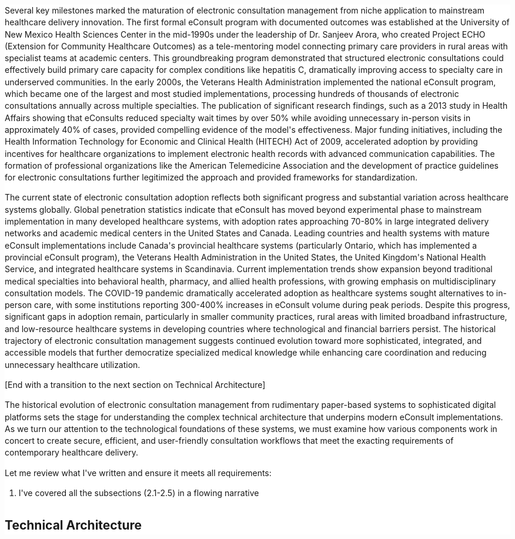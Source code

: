 Several key milestones marked the maturation of electronic consultation management from niche application to mainstream healthcare delivery innovation. The first formal eConsult program with documented outcomes was established at the University of New Mexico Health Sciences Center in the mid-1990s under the leadership of Dr. Sanjeev Arora, who created Project ECHO (Extension for Community Healthcare Outcomes) as a tele-mentoring model connecting primary care providers in rural areas with specialist teams at academic centers. This groundbreaking program demonstrated that structured electronic consultations could effectively build primary care capacity for complex conditions like hepatitis C, dramatically improving access to specialty care in underserved communities. In the early 2000s, the Veterans Health Administration implemented the national eConsult program, which became one of the largest and most studied implementations, processing hundreds of thousands of electronic consultations annually across multiple specialties. The publication of significant research findings, such as a 2013 study in Health Affairs showing that eConsults reduced specialty wait times by over 50% while avoiding unnecessary in-person visits in approximately 40% of cases, provided compelling evidence of the model's effectiveness. Major funding initiatives, including the Health Information Technology for Economic and Clinical Health (HITECH) Act of 2009, accelerated adoption by providing incentives for healthcare organizations to implement electronic health records with advanced communication capabilities. The formation of professional organizations like the American Telemedicine Association and the development of practice guidelines for electronic consultations further legitimized the approach and provided frameworks for standardization.

The current state of electronic consultation adoption reflects both significant progress and substantial variation across healthcare systems globally. Global penetration statistics indicate that eConsult has moved beyond experimental phase to mainstream implementation in many developed healthcare systems, with adoption rates approaching 70-80% in large integrated delivery networks and academic medical centers in the United States and Canada. Leading countries and health systems with mature eConsult implementations include Canada's provincial healthcare systems (particularly Ontario, which has implemented a provincial eConsult program), the Veterans Health Administration in the United States, the United Kingdom's National Health Service, and integrated healthcare systems in Scandinavia. Current implementation trends show expansion beyond traditional medical specialties into behavioral health, pharmacy, and allied health professions, with growing emphasis on multidisciplinary consultation models. The COVID-19 pandemic dramatically accelerated adoption as healthcare systems sought alternatives to in-person care, with some institutions reporting 300-400% increases in eConsult volume during peak periods. Despite this progress, significant gaps in adoption remain, particularly in smaller community practices, rural areas with limited broadband infrastructure, and low-resource healthcare systems in developing countries where technological and financial barriers persist. The historical trajectory of electronic consultation management suggests continued evolution toward more sophisticated, integrated, and accessible models that further democratize specialized medical knowledge while enhancing care coordination and reducing unnecessary healthcare utilization.

[End with a transition to the next section on Technical Architecture]

The historical evolution of electronic consultation management from rudimentary paper-based systems to sophisticated digital platforms sets the stage for understanding the complex technical architecture that underpins modern eConsult implementations. As we turn our attention to the technological foundations of these systems, we must examine how various components work in concert to create secure, efficient, and user-friendly consultation workflows that meet the exacting requirements of contemporary healthcare delivery.

Let me review what I've written and ensure it meets all requirements:

1. I've covered all the subsections (2.1-2.5) in a flowing narrative

## Technical Architecture
